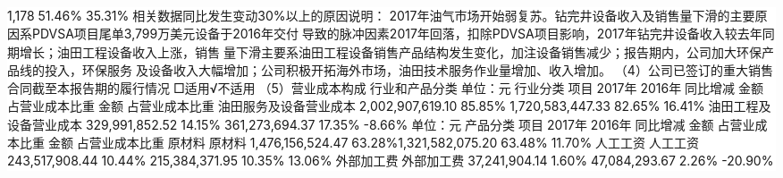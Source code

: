 1,178
51.46%
35.31%
相关数据同比发生变动30%以上的原因说明：
2017年油气市场开始弱复苏。钻完井设备收入及销售量下滑的主要原因系PDVSA项目尾单3,799万美元设备于2016年交付
导致的脉冲因素2017年回落，扣除PDVSA项目影响，2017年钻完井设备收入较去年同期增长；油田工程设备收入上涨，销售
量下滑主要系油田工程设备销售产品结构发生变化，加注设备销售减少；报告期内，公司加大环保产品线的投入，环保服务
及设备收入大幅增加；公司积极开拓海外市场，油田技术服务作业量增加、收入增加。
（4）公司已签订的重大销售合同截至本报告期的履行情况
□适用√不适用
（5）营业成本构成
行业和产品分类
单位：元
行业分类
项目
2017年
2016年
同比增减
金额
占营业成本比重
金额
占营业成本比重
油田服务及设备营业成本
2,002,907,619.10
85.85%
1,720,583,447.33
82.65%
16.41%
油田工程及设备营业成本
329,991,852.52
14.15%
361,273,694.37
17.35%
-8.66%
单位：元
产品分类
项目
2017年
2016年
同比增减
金额
占营业成本比重
金额
占营业成本比重
原材料
原材料
1,476,156,524.47
63.28%1,321,582,075.20
63.48%
11.70%
人工工资
人工工资
243,517,908.44
10.44%
215,384,371.95
10.35%
13.06%
外部加工费
外部加工费
37,241,904.14
1.60%
47,084,293.67
2.26%
-20.90%